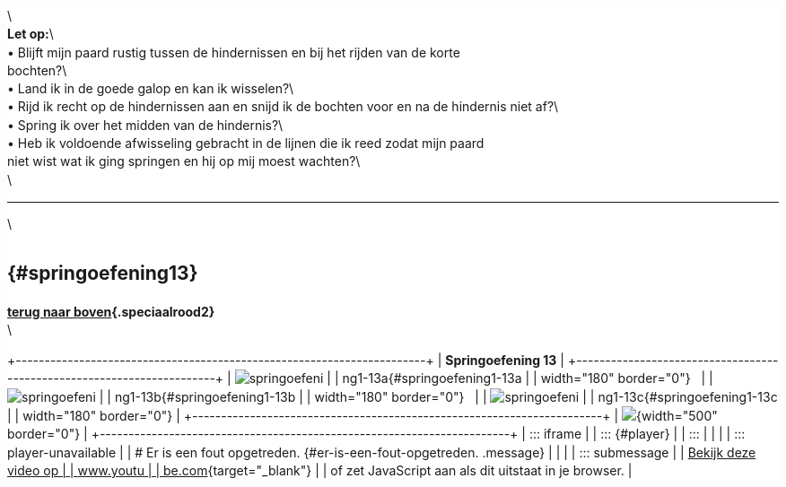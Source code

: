   \                                                                                     
  **Let op:**\                                                                          
  • Blijft mijn paard rustig tussen de hindernissen en bij het rijden van de korte      
  bochten?\                                                                             
  • Land ik in de goede galop en kan ik wisselen?\                                      
  • Rijd ik recht op de hindernissen aan en snijd ik de bochten voor en na de hindernis 
  niet af?\                                                                             
  • Spring ik over het midden van de hindernis?\                                        
  • Heb ik voldoende afwisseling gebracht in de lijnen die ik reed zodat mijn paard     
  niet wist wat ik ging springen en hij op mij moest wachten?\                          
  \                                                                                     
  ------------------------------------------------------------------------------------- -----------------------------------

\

##  {#springoefening13}

**[terug naar boven](#top){.speciaalrood2}**\
\

+-----------------------------------------------------------------------+
| **Springoefening 13**                                                 |
+-----------------------------------------------------------------------+
| ![springoefeni                                                        |
| ng1-13a](springoefeningen/springoefening12a.jpg){#springoefening1-13a |
| width="180" border="0"}                                               |
| ![springoefeni                                                        |
| ng1-13b](springoefeningen/springoefening12b.jpg){#springoefening1-13b |
| width="180" border="0"}                                               |
| ![springoefeni                                                        |
| ng1-13c](springoefeningen/springoefening12c.jpg){#springoefening1-13c |
| width="180" border="0"}                                               |
+-----------------------------------------------------------------------+
| ![](springoefeningen%20/springlijntje10.jpg){width="500" border="0"}  |
+-----------------------------------------------------------------------+
| ::: iframe                                                            |
| ::: {#player}                                                         |
| :::                                                                   |
|                                                                       |
| ::: player-unavailable                                                |
| # Er is een fout opgetreden. {#er-is-een-fout-opgetreden. .message}   |
|                                                                       |
| ::: submessage                                                        |
| [Bekijk deze video op                                                 |
| www.youtu                                                             |
| be.com](https://www.youtube.com/watch?v=4ODM3tVWV5M){target="_blank"} |
| of zet JavaScript aan als dit uitstaat in je browser.                 |